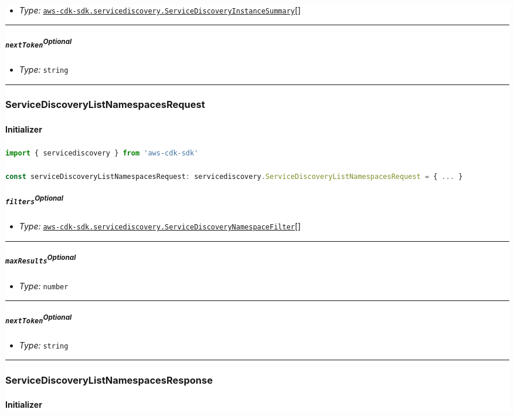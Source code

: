 - *Type:* [`aws-cdk-sdk.servicediscovery.ServiceDiscoveryInstanceSummary`](#aws-cdk-sdk.servicediscovery.ServiceDiscoveryInstanceSummary)[]

---

##### `nextToken`<sup>Optional</sup> <a name="aws-cdk-sdk.servicediscovery.ServiceDiscoveryListInstancesResponse.property.nextToken"></a>

- *Type:* `string`

---

### ServiceDiscoveryListNamespacesRequest <a name="aws-cdk-sdk.servicediscovery.ServiceDiscoveryListNamespacesRequest"></a>

#### Initializer <a name="[object Object].Initializer"></a>

```typescript
import { servicediscovery } from 'aws-cdk-sdk'

const serviceDiscoveryListNamespacesRequest: servicediscovery.ServiceDiscoveryListNamespacesRequest = { ... }
```

##### `filters`<sup>Optional</sup> <a name="aws-cdk-sdk.servicediscovery.ServiceDiscoveryListNamespacesRequest.property.filters"></a>

- *Type:* [`aws-cdk-sdk.servicediscovery.ServiceDiscoveryNamespaceFilter`](#aws-cdk-sdk.servicediscovery.ServiceDiscoveryNamespaceFilter)[]

---

##### `maxResults`<sup>Optional</sup> <a name="aws-cdk-sdk.servicediscovery.ServiceDiscoveryListNamespacesRequest.property.maxResults"></a>

- *Type:* `number`

---

##### `nextToken`<sup>Optional</sup> <a name="aws-cdk-sdk.servicediscovery.ServiceDiscoveryListNamespacesRequest.property.nextToken"></a>

- *Type:* `string`

---

### ServiceDiscoveryListNamespacesResponse <a name="aws-cdk-sdk.servicediscovery.ServiceDiscoveryListNamespacesResponse"></a>

#### Initializer <a name="[object Object].Initializer"></a>
